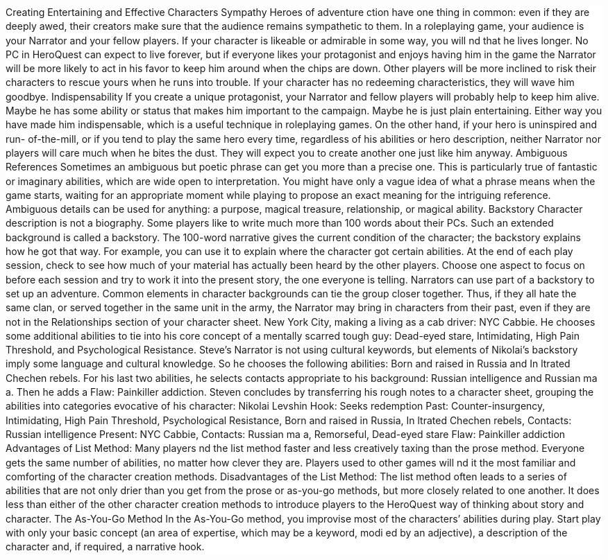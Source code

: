 
 Creating Entertaining and Effective Characters
Sympathy
Heroes of adventure  ction have one thing in common: even if they are deeply  awed, their creators make sure that the audience remains sympathetic to them. In a roleplaying game, your audience is your Narrator and your fellow players. If your character is likeable or admirable in some way, you will  nd that he lives longer. No PC in HeroQuest can expect to live forever, but if everyone likes your protagonist and enjoys having him in the game the Narrator will be more likely to act in his favor to keep him around when the chips are down. Other players will be more inclined to risk their characters to rescue yours when he runs into trouble. If your character has no redeeming characteristics, they will wave him goodbye.
Indispensability
If you create a unique protagonist, your Narrator and fellow players will probably help to keep him alive. Maybe he has some ability or status that makes him important to the campaign. Maybe he is just plain entertaining. Either way you have made him indispensable, which is a useful technique in roleplaying games.
On the other hand, if your hero is uninspired and run- of-the-mill, or if you tend to play the same hero every time, regardless of his abilities or hero description, neither Narrator nor players will care much when he bites the dust. They will expect you to create another one just like him anyway.
Ambiguous References
Sometimes an ambiguous but poetic phrase can get you more than a precise one. This is particularly true of fantastic or imaginary abilities, which are wide open to interpretation. You might have only a vague idea of what a phrase means when the game starts, waiting for an appropriate moment while playing to propose an exact meaning for the intriguing reference. Ambiguous details can be used for anything: a purpose, magical treasure, relationship, or magical ability.
Backstory
Character description is not a biography. Some players like to write much more than 100 words about their PCs. Such an extended background is called a backstory. The 100-word narrative gives the current condition of the character; the backstory explains how he got that way. For example, you can use it to explain where the character got certain abilities. At the end of each play session, check to see how much of your material has actually been heard by the other players. Choose one aspect to focus on before each session and try to work it into the present story, the one everyone is telling.
Narrators can use part of a backstory to set up an adventure. Common elements in character backgrounds can tie the group closer together. Thus, if they all hate the same clan, or served together in the same unit in the army, the Narrator may bring in characters from their past, even if they are not in the Relationships section of your character sheet.
New York City, making a living as a cab driver: NYC Cabbie. He chooses some additional abilities to tie into his core concept of a mentally scarred tough guy: Dead-eyed stare, Intimidating, High Pain Threshold, and Psychological Resistance.
Steve’s Narrator is not using cultural keywords, but elements of Nikolai’s backstory imply some language and cultural knowledge. So he chooses the following abilities: Born and raised in Russia and In ltrated Chechen rebels. For his last two abilities, he selects contacts appropriate to his background: Russian intelligence and Russian ma a. Then he adds a Flaw: Painkiller addiction.
Steven concludes by transferring his rough notes to a character sheet, grouping the abilities into categories evocative of his character:
Nikolai Levshin
Hook: Seeks redemption
Past: Counter-insurgency, Intimidating, High Pain
Threshold, Psychological Resistance, Born and raised in Russia, In ltrated Chechen rebels, Contacts: Russian intelligence
Present: NYC Cabbie, Contacts: Russian ma a, Remorseful, Dead-eyed stare
Flaw: Painkiller addiction
Advantages of List Method: Many players  nd the list method faster and less creatively taxing than the prose method. Everyone gets the same number of abilities, no matter how clever they are. Players used to other games will  nd it the most familiar and comforting of the character creation methods.
Disadvantages of the List Method: The list method often leads to a series of abilities that are not only drier than you get from the prose or as-you-go methods, but more closely related to one another. It does less than either of the other character creation methods to introduce players to the HeroQuest way of thinking about story and character.
The As-You-Go Method
In the As-You-Go method, you improvise most of the characters’ abilities during play.
Start play with only your basic concept (an area of expertise, which may be a keyword, modi ed by an adjective), a description of the character and, if required, a narrative hook.